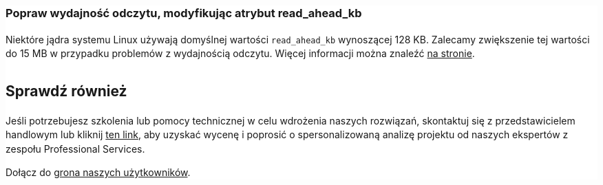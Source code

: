 ### Popraw wydajność odczytu, modyfikując atrybut read_ahead_kb

Niektóre jądra systemu Linux używają domyślnej wartości `read_ahead_kb` wynoszącej 128 KB. Zalecamy zwiększenie tej wartości do 15 MB w przypadku problemów z wydajnością odczytu. Więcej informacji można znaleźć [na stronie](https://docs.kernel.org/admin-guide/abi-stable.html?highlight=read_ahead_kb#abi-sys-block-disk-queue-read-ahead-kb).

## Sprawdź również

Jeśli potrzebujesz szkolenia lub pomocy technicznej w celu wdrożenia naszych rozwiązań, skontaktuj się z przedstawicielem handlowym lub kliknij [ten link](/links/professional-services), aby uzyskać wycenę i poprosić o spersonalizowaną analizę projektu od naszych ekspertów z zespołu Professional Services.

Dołącz do [grona naszych użytkowników](/links/community).